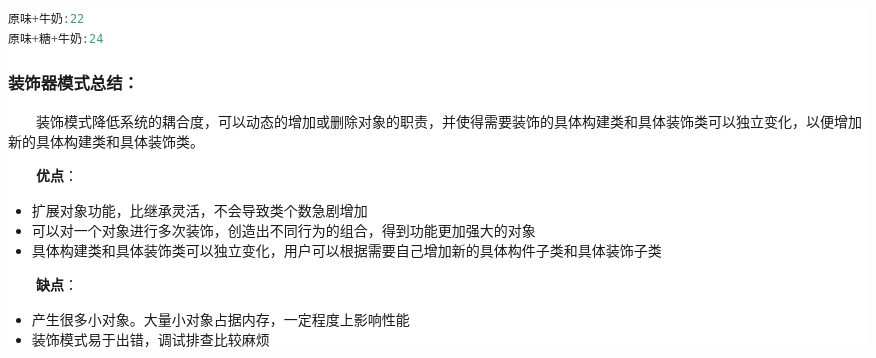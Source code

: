 ```java
原味+牛奶:22
原味+糖+牛奶:24
```

### 装饰器模式总结：

　　装饰模式降低系统的耦合度，可以动态的增加或删除对象的职责，并使得需要装饰的具体构建类和具体装饰类可以独立变化，以便增加新的具体构建类和具体装饰类。

　　**优点**：

- 扩展对象功能，比继承灵活，不会导致类个数急剧增加
- 可以对一个对象进行多次装饰，创造出不同行为的组合，得到功能更加强大的对象
- 具体构建类和具体装饰类可以独立变化，用户可以根据需要自己增加新的具体构件子类和具体装饰子类

　　**缺点**：

- 产生很多小对象。大量小对象占据内存，一定程度上影响性能
- 装饰模式易于出错，调试排查比较麻烦

